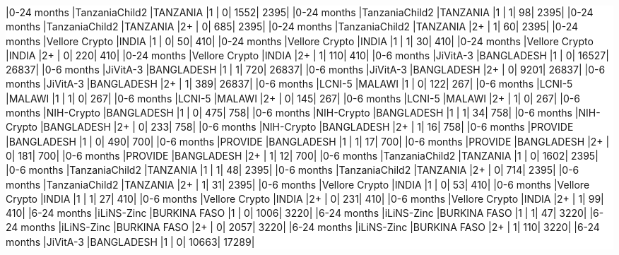 |0-24 months |TanzaniaChild2 |TANZANIA     |1        |            0|   1552|  2395|
|0-24 months |TanzaniaChild2 |TANZANIA     |1        |            1|     98|  2395|
|0-24 months |TanzaniaChild2 |TANZANIA     |2+       |            0|    685|  2395|
|0-24 months |TanzaniaChild2 |TANZANIA     |2+       |            1|     60|  2395|
|0-24 months |Vellore Crypto |INDIA        |1        |            0|     50|   410|
|0-24 months |Vellore Crypto |INDIA        |1        |            1|     30|   410|
|0-24 months |Vellore Crypto |INDIA        |2+       |            0|    220|   410|
|0-24 months |Vellore Crypto |INDIA        |2+       |            1|    110|   410|
|0-6 months  |JiVitA-3       |BANGLADESH   |1        |            0|  16527| 26837|
|0-6 months  |JiVitA-3       |BANGLADESH   |1        |            1|    720| 26837|
|0-6 months  |JiVitA-3       |BANGLADESH   |2+       |            0|   9201| 26837|
|0-6 months  |JiVitA-3       |BANGLADESH   |2+       |            1|    389| 26837|
|0-6 months  |LCNI-5         |MALAWI       |1        |            0|    122|   267|
|0-6 months  |LCNI-5         |MALAWI       |1        |            1|      0|   267|
|0-6 months  |LCNI-5         |MALAWI       |2+       |            0|    145|   267|
|0-6 months  |LCNI-5         |MALAWI       |2+       |            1|      0|   267|
|0-6 months  |NIH-Crypto     |BANGLADESH   |1        |            0|    475|   758|
|0-6 months  |NIH-Crypto     |BANGLADESH   |1        |            1|     34|   758|
|0-6 months  |NIH-Crypto     |BANGLADESH   |2+       |            0|    233|   758|
|0-6 months  |NIH-Crypto     |BANGLADESH   |2+       |            1|     16|   758|
|0-6 months  |PROVIDE        |BANGLADESH   |1        |            0|    490|   700|
|0-6 months  |PROVIDE        |BANGLADESH   |1        |            1|     17|   700|
|0-6 months  |PROVIDE        |BANGLADESH   |2+       |            0|    181|   700|
|0-6 months  |PROVIDE        |BANGLADESH   |2+       |            1|     12|   700|
|0-6 months  |TanzaniaChild2 |TANZANIA     |1        |            0|   1602|  2395|
|0-6 months  |TanzaniaChild2 |TANZANIA     |1        |            1|     48|  2395|
|0-6 months  |TanzaniaChild2 |TANZANIA     |2+       |            0|    714|  2395|
|0-6 months  |TanzaniaChild2 |TANZANIA     |2+       |            1|     31|  2395|
|0-6 months  |Vellore Crypto |INDIA        |1        |            0|     53|   410|
|0-6 months  |Vellore Crypto |INDIA        |1        |            1|     27|   410|
|0-6 months  |Vellore Crypto |INDIA        |2+       |            0|    231|   410|
|0-6 months  |Vellore Crypto |INDIA        |2+       |            1|     99|   410|
|6-24 months |iLiNS-Zinc     |BURKINA FASO |1        |            0|   1006|  3220|
|6-24 months |iLiNS-Zinc     |BURKINA FASO |1        |            1|     47|  3220|
|6-24 months |iLiNS-Zinc     |BURKINA FASO |2+       |            0|   2057|  3220|
|6-24 months |iLiNS-Zinc     |BURKINA FASO |2+       |            1|    110|  3220|
|6-24 months |JiVitA-3       |BANGLADESH   |1        |            0|  10663| 17289|